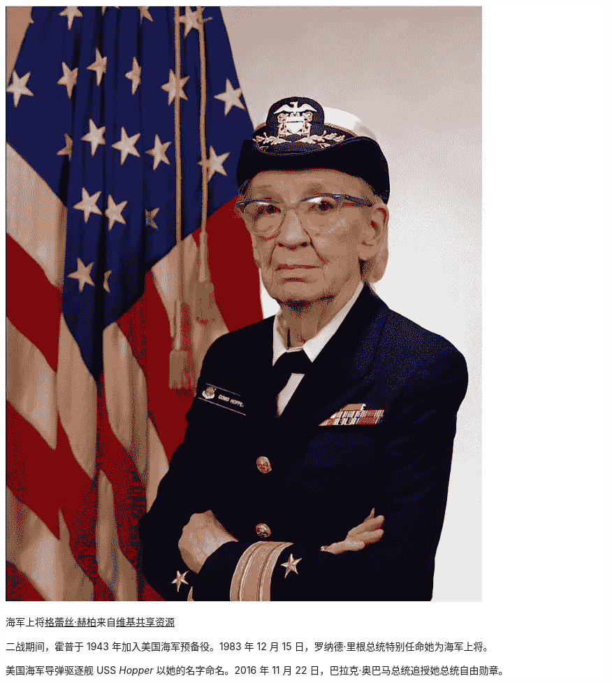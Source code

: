 ![](img/73a15a6e151def64d67a1ba68455639b.png)

海军上将[格蕾丝·赫柏](https://en.wikipedia.org/wiki/Grace_Hopper#/media/File:Commodore_Grace_M._Hopper,_USN_(covered).jpg)来自[维基共享资源](https://commons.wikimedia.org/wiki/Commons:Reusing_content_outside_Wikimedia)

二战期间，霍普于 1943 年加入美国海军预备役。1983 年 12 月 15 日，罗纳德·里根总统特别任命她为海军上将。

美国海军导弹驱逐舰 USS *Hopper* 以她的名字命名。2016 年 11 月 22 日，巴拉克·奥巴马总统追授她总统自由勋章。
